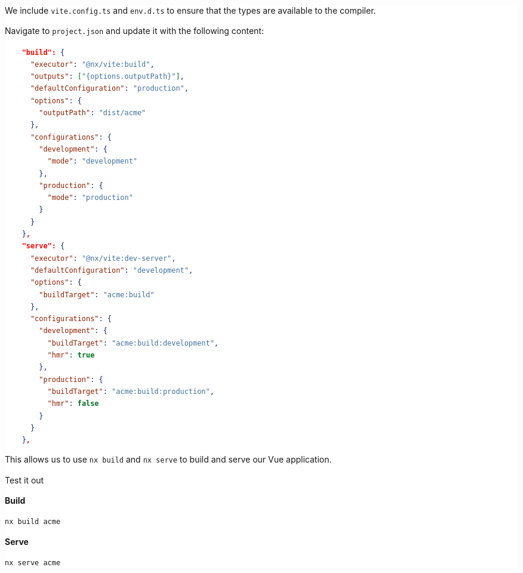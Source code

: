 We include `vite.config.ts` and `env.d.ts` to ensure that the types are available to the compiler.

Navigate to `project.json` and update it with the following content:

```json
    "build": {
      "executor": "@nx/vite:build",
      "outputs": ["{options.outputPath}"],
      "defaultConfiguration": "production",
      "options": {
        "outputPath": "dist/acme"
      },
      "configurations": {
        "development": {
          "mode": "development"
        },
        "production": {
          "mode": "production"
        }
      }
    },
    "serve": {
      "executor": "@nx/vite:dev-server",
      "defaultConfiguration": "development",
      "options": {
        "buildTarget": "acme:build"
      },
      "configurations": {
        "development": {
          "buildTarget": "acme:build:development",
          "hmr": true
        },
        "production": {
          "buildTarget": "acme:build:production",
          "hmr": false
        }
      }
    },
```

This allows us to use `nx build` and `nx serve` to build and serve our Vue application.

Test it out

**Build**

```shell
nx build acme
```

**Serve**

```shell
nx serve acme
```
